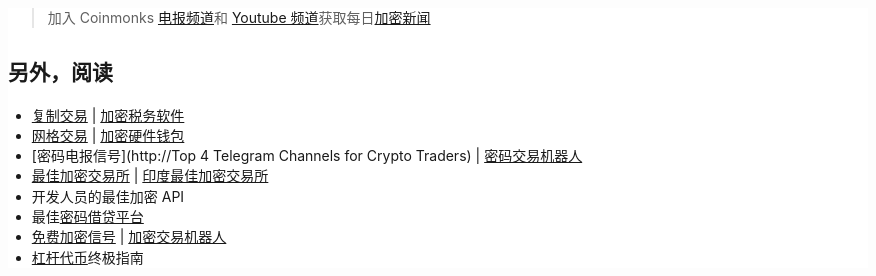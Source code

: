 > 加入 Coinmonks [电报频道](https://t.me/coincodecap)和 [Youtube 频道](https://www.youtube.com/c/coinmonks/videos)获取每日[加密新闻](http://coincodecap.com/)

## 另外，阅读

*   [复制交易](/coinmonks/top-10-crypto-copy-trading-platforms-for-beginners-d0c37c7d698c) | [加密税务软件](/coinmonks/crypto-tax-software-ed4b4810e338)
*   [网格交易](https://coincodecap.com/grid-trading) | [加密硬件钱包](/coinmonks/the-best-cryptocurrency-hardware-wallets-of-2020-e28b1c124069)
*   [密码电报信号](http://Top 4 Telegram Channels for Crypto Traders) | [密码交易机器人](/coinmonks/crypto-trading-bot-c2ffce8acb2a)
*   [最佳加密交易所](/coinmonks/crypto-exchange-dd2f9d6f3769) | [印度最佳加密交易所](/coinmonks/bitcoin-exchange-in-india-7f1fe79715c9)
*   开发人员的最佳加密 API
*   最佳[密码借贷平台](/coinmonks/top-5-crypto-lending-platforms-in-2020-that-you-need-to-know-a1b675cec3fa)
*   [免费加密信号](/coinmonks/free-crypto-signals-48b25e61a8da) | [加密交易机器人](/coinmonks/crypto-trading-bot-c2ffce8acb2a)
*   [杠杆代币](/coinmonks/leveraged-token-3f5257808b22)终极指南